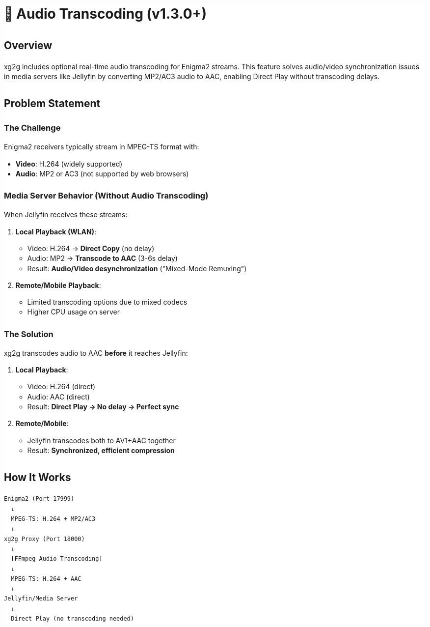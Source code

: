 # 🎵 Audio Transcoding (v1.3.0+)

## Overview

xg2g includes optional real-time audio transcoding for Enigma2 streams. This feature solves audio/video synchronization issues in media servers like Jellyfin by converting MP2/AC3 audio to AAC, enabling Direct Play without transcoding delays.

## Problem Statement

### The Challenge

Enigma2 receivers typically stream in MPEG-TS format with:
- **Video**: H.264 (widely supported)
- **Audio**: MP2 or AC3 (not supported by web browsers)

### Media Server Behavior (Without Audio Transcoding)

When Jellyfin receives these streams:

1. **Local Playback (WLAN)**:
   - Video: H.264 → **Direct Copy** (no delay)
   - Audio: MP2 → **Transcode to AAC** (3-6s delay)
   - Result: **Audio/Video desynchronization** ("Mixed-Mode Remuxing")

2. **Remote/Mobile Playback**:
   - Limited transcoding options due to mixed codecs
   - Higher CPU usage on server

### The Solution

xg2g transcodes audio to AAC **before** it reaches Jellyfin:

1. **Local Playback**:
   - Video: H.264 (direct)
   - Audio: AAC (direct)
   - Result: **Direct Play → No delay → Perfect sync**

2. **Remote/Mobile**:
   - Jellyfin transcodes both to AV1+AAC together
   - Result: **Synchronized, efficient compression**

## How It Works

```text
Enigma2 (Port 17999)
  ↓
  MPEG-TS: H.264 + MP2/AC3
  ↓
xg2g Proxy (Port 18000)
  ↓
  [FFmpeg Audio Transcoding]
  ↓
  MPEG-TS: H.264 + AAC
  ↓
Jellyfin/Media Server
  ↓
  Direct Play (no transcoding needed)
```
